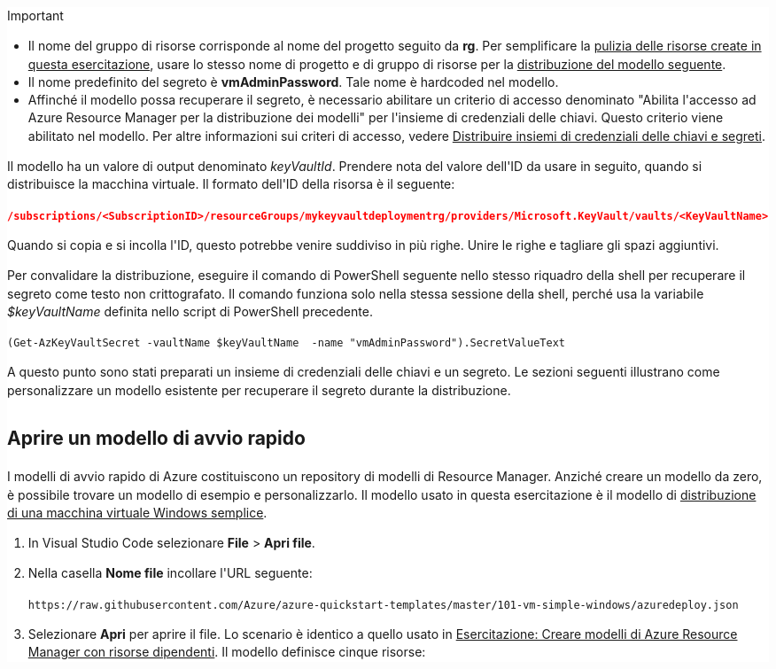 > [!IMPORTANT]
> * Il nome del gruppo di risorse corrisponde al nome del progetto seguito da **rg**. Per semplificare la [pulizia delle risorse create in questa esercitazione](#clean-up-resources), usare lo stesso nome di progetto e di gruppo di risorse per la [distribuzione del modello seguente](#deploy-the-template).
> * Il nome predefinito del segreto è **vmAdminPassword**. Tale nome è hardcoded nel modello.
> * Affinché il modello possa recuperare il segreto, è necessario abilitare un criterio di accesso denominato "Abilita l'accesso ad Azure Resource Manager per la distribuzione dei modelli" per l'insieme di credenziali delle chiavi. Questo criterio viene abilitato nel modello. Per altre informazioni sui criteri di accesso, vedere [Distribuire insiemi di credenziali delle chiavi e segreti](./resource-manager-keyvault-parameter.md#deploy-key-vaults-and-secrets).

Il modello ha un valore di output denominato *keyVaultId*. Prendere nota del valore dell'ID da usare in seguito, quando si distribuisce la macchina virtuale. Il formato dell'ID della risorsa è il seguente:

```json
/subscriptions/<SubscriptionID>/resourceGroups/mykeyvaultdeploymentrg/providers/Microsoft.KeyVault/vaults/<KeyVaultName>
```

Quando si copia e si incolla l'ID, questo potrebbe venire suddiviso in più righe. Unire le righe e tagliare gli spazi aggiuntivi.

Per convalidare la distribuzione, eseguire il comando di PowerShell seguente nello stesso riquadro della shell per recuperare il segreto come testo non crittografato. Il comando funziona solo nella stessa sessione della shell, perché usa la variabile *$keyVaultName* definita nello script di PowerShell precedente.

```azurepowershell
(Get-AzKeyVaultSecret -vaultName $keyVaultName  -name "vmAdminPassword").SecretValueText
```

A questo punto sono stati preparati un insieme di credenziali delle chiavi e un segreto. Le sezioni seguenti illustrano come personalizzare un modello esistente per recuperare il segreto durante la distribuzione.

## <a name="open-a-quickstart-template"></a>Aprire un modello di avvio rapido

I modelli di avvio rapido di Azure costituiscono un repository di modelli di Resource Manager. Anziché creare un modello da zero, è possibile trovare un modello di esempio e personalizzarlo. Il modello usato in questa esercitazione è il modello di [distribuzione di una macchina virtuale Windows semplice](https://azure.microsoft.com/resources/templates/101-vm-simple-windows/).

1. In Visual Studio Code selezionare **File** > **Apri file**.

1. Nella casella **Nome file** incollare l'URL seguente:

    ```url
    https://raw.githubusercontent.com/Azure/azure-quickstart-templates/master/101-vm-simple-windows/azuredeploy.json
    ```

1. Selezionare **Apri** per aprire il file. Lo scenario è identico a quello usato in [Esercitazione: Creare modelli di Azure Resource Manager con risorse dipendenti](./resource-manager-tutorial-create-templates-with-dependent-resources.md).
   Il modello definisce cinque risorse:
